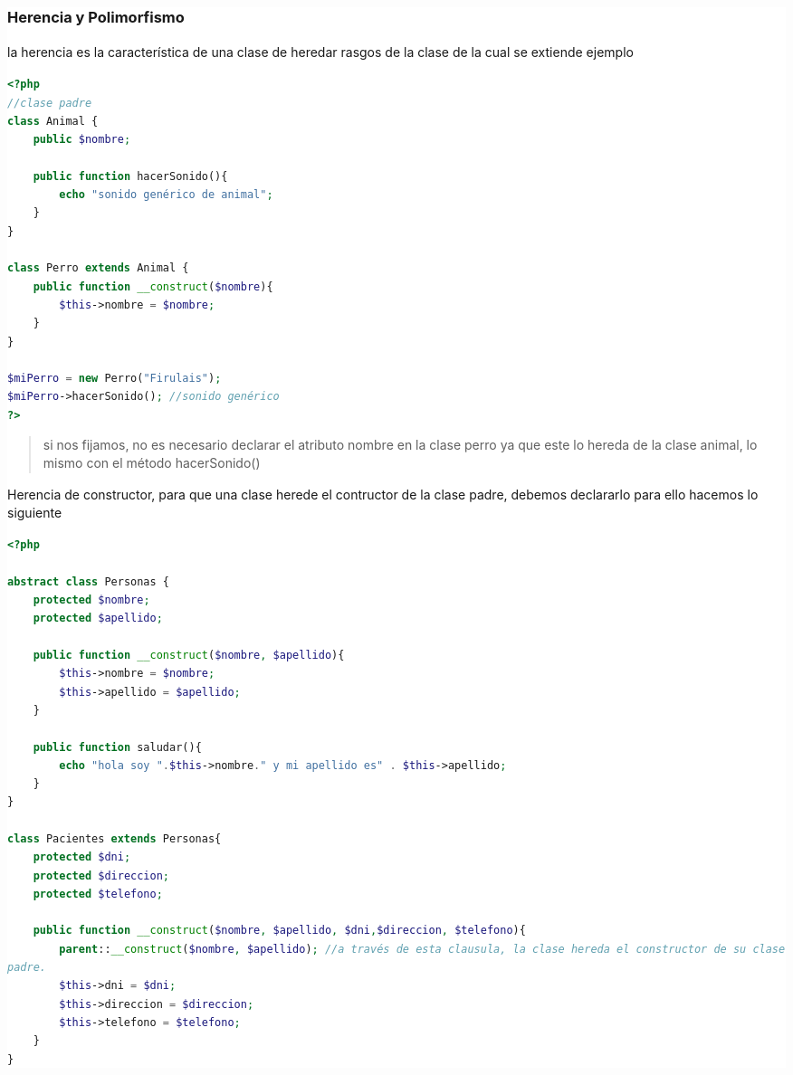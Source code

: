 ### Herencia y Polimorfismo

la herencia es la característica de una clase de heredar rasgos de la clase de la cual se extiende ejemplo

```php
<?php
//clase padre
class Animal {
    public $nombre;

    public function hacerSonido(){
        echo "sonido genérico de animal";
    }
}

class Perro extends Animal {
    public function __construct($nombre){
        $this->nombre = $nombre;
    }
}

$miPerro = new Perro("Firulais");
$miPerro->hacerSonido(); //sonido genérico
?>
```

> si nos fijamos, no es necesario declarar el atributo nombre en la clase perro ya que este lo hereda de la clase animal, lo mismo con el método hacerSonido()

Herencia de constructor, para que una clase herede el contructor de la clase padre, debemos declararlo para ello hacemos lo siguiente

```php
<?php

abstract class Personas {
    protected $nombre;
    protected $apellido;

    public function __construct($nombre, $apellido){
        $this->nombre = $nombre;
        $this->apellido = $apellido;
    }

    public function saludar(){
        echo "hola soy ".$this->nombre." y mi apellido es" . $this->apellido;
    }
}

class Pacientes extends Personas{
    protected $dni;
    protected $direccion;
    protected $telefono;

    public function __construct($nombre, $apellido, $dni,$direccion, $telefono){
        parent::__construct($nombre, $apellido); //a través de esta clausula, la clase hereda el constructor de su clase padre.
        $this->dni = $dni;
        $this->direccion = $direccion;
        $this->telefono = $telefono;
    }
}

```
